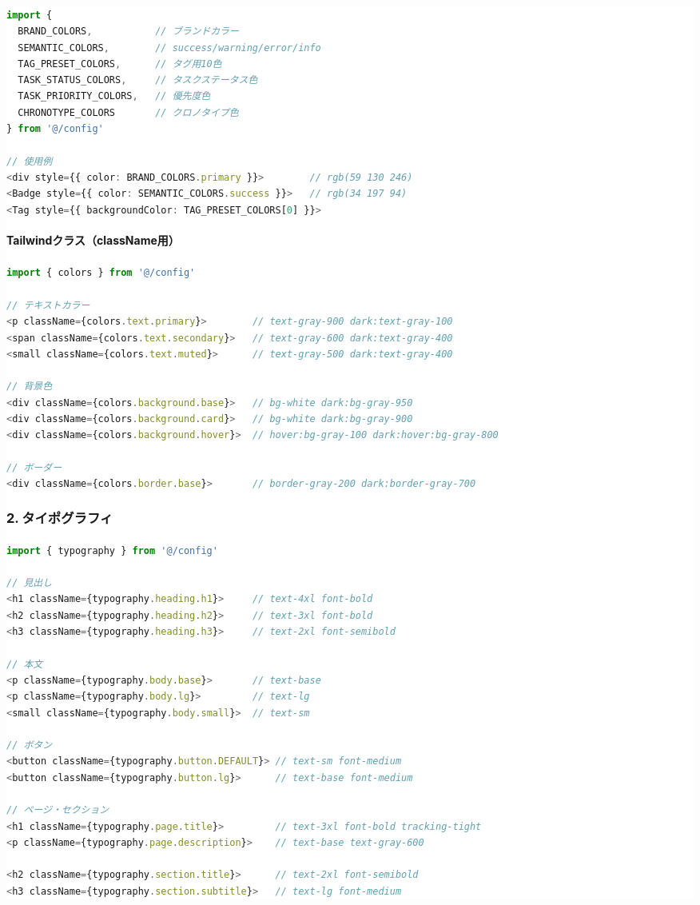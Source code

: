 ```typescript
import {
  BRAND_COLORS,           // ブランドカラー
  SEMANTIC_COLORS,        // success/warning/error/info
  TAG_PRESET_COLORS,      // タグ用10色
  TASK_STATUS_COLORS,     // タスクステータス色
  TASK_PRIORITY_COLORS,   // 優先度色
  CHRONOTYPE_COLORS       // クロノタイプ色
} from '@/config'

// 使用例
<div style={{ color: BRAND_COLORS.primary }}>        // rgb(59 130 246)
<Badge style={{ color: SEMANTIC_COLORS.success }}>   // rgb(34 197 94)
<Tag style={{ backgroundColor: TAG_PRESET_COLORS[0] }}>
```

#### Tailwindクラス（className用）

```typescript
import { colors } from '@/config'

// テキストカラー
<p className={colors.text.primary}>        // text-gray-900 dark:text-gray-100
<span className={colors.text.secondary}>   // text-gray-600 dark:text-gray-400
<small className={colors.text.muted}>      // text-gray-500 dark:text-gray-400

// 背景色
<div className={colors.background.base}>   // bg-white dark:bg-gray-950
<div className={colors.background.card}>   // bg-white dark:bg-gray-900
<div className={colors.background.hover}>  // hover:bg-gray-100 dark:hover:bg-gray-800

// ボーダー
<div className={colors.border.base}>       // border-gray-200 dark:border-gray-700
```

### 2. タイポグラフィ

```typescript
import { typography } from '@/config'

// 見出し
<h1 className={typography.heading.h1}>     // text-4xl font-bold
<h2 className={typography.heading.h2}>     // text-3xl font-bold
<h3 className={typography.heading.h3}>     // text-2xl font-semibold

// 本文
<p className={typography.body.base}>       // text-base
<p className={typography.body.lg}>         // text-lg
<small className={typography.body.small}>  // text-sm

// ボタン
<button className={typography.button.DEFAULT}> // text-sm font-medium
<button className={typography.button.lg}>      // text-base font-medium

// ページ・セクション
<h1 className={typography.page.title}>         // text-3xl font-bold tracking-tight
<p className={typography.page.description}>    // text-base text-gray-600

<h2 className={typography.section.title}>      // text-2xl font-semibold
<h3 className={typography.section.subtitle}>   // text-lg font-medium
```
